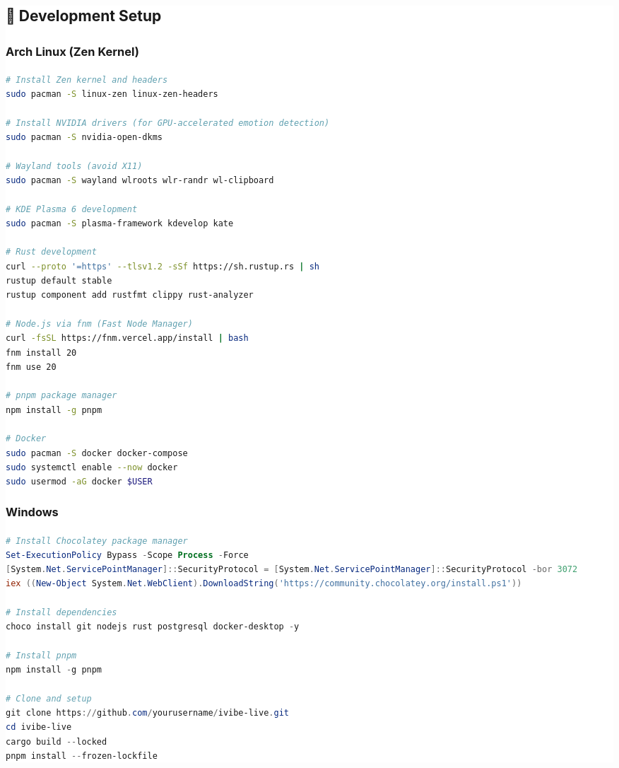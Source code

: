 
## 🔧 Development Setup

### Arch Linux (Zen Kernel)

```bash
# Install Zen kernel and headers
sudo pacman -S linux-zen linux-zen-headers

# Install NVIDIA drivers (for GPU-accelerated emotion detection)
sudo pacman -S nvidia-open-dkms

# Wayland tools (avoid X11)
sudo pacman -S wayland wlroots wlr-randr wl-clipboard

# KDE Plasma 6 development
sudo pacman -S plasma-framework kdevelop kate

# Rust development
curl --proto '=https' --tlsv1.2 -sSf https://sh.rustup.rs | sh
rustup default stable
rustup component add rustfmt clippy rust-analyzer

# Node.js via fnm (Fast Node Manager)
curl -fsSL https://fnm.vercel.app/install | bash
fnm install 20
fnm use 20

# pnpm package manager
npm install -g pnpm

# Docker
sudo pacman -S docker docker-compose
sudo systemctl enable --now docker
sudo usermod -aG docker $USER
```

### Windows

```powershell
# Install Chocolatey package manager
Set-ExecutionPolicy Bypass -Scope Process -Force
[System.Net.ServicePointManager]::SecurityProtocol = [System.Net.ServicePointManager]::SecurityProtocol -bor 3072
iex ((New-Object System.Net.WebClient).DownloadString('https://community.chocolatey.org/install.ps1'))

# Install dependencies
choco install git nodejs rust postgresql docker-desktop -y

# Install pnpm
npm install -g pnpm

# Clone and setup
git clone https://github.com/yourusername/ivibe-live.git
cd ivibe-live
cargo build --locked
pnpm install --frozen-lockfile
```
